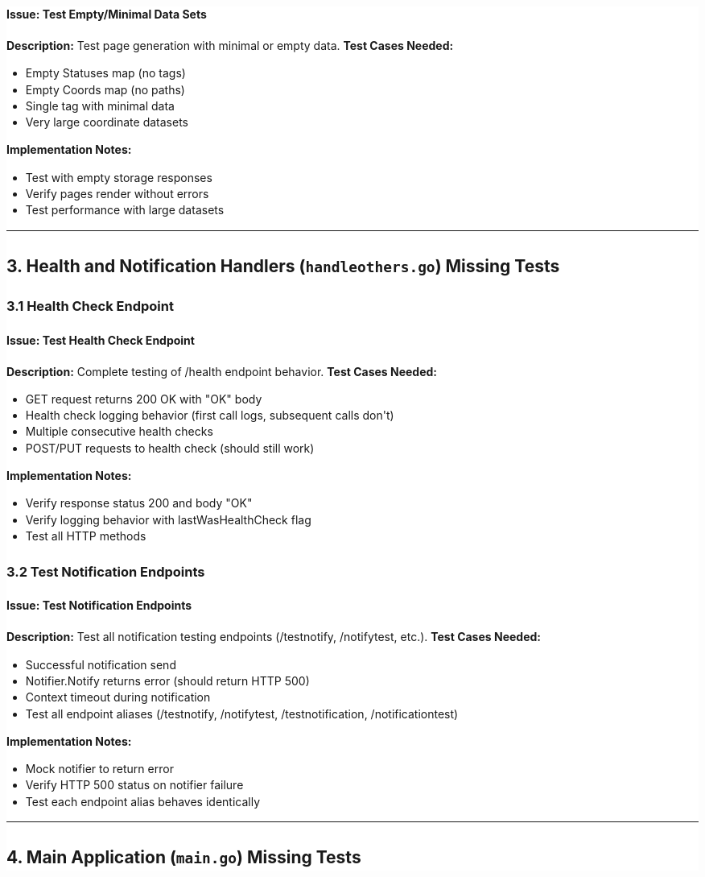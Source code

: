 #### Issue: Test Empty/Minimal Data Sets
**Description:** Test page generation with minimal or empty data.
**Test Cases Needed:**
- Empty Statuses map (no tags)
- Empty Coords map (no paths)
- Single tag with minimal data
- Very large coordinate datasets

**Implementation Notes:**
- Test with empty storage responses
- Verify pages render without errors
- Test performance with large datasets

---

## 3. Health and Notification Handlers (`handleothers.go`) Missing Tests

### 3.1 Health Check Endpoint

#### Issue: Test Health Check Endpoint
**Description:** Complete testing of /health endpoint behavior.
**Test Cases Needed:**
- GET request returns 200 OK with "OK" body
- Health check logging behavior (first call logs, subsequent calls don't)
- Multiple consecutive health checks
- POST/PUT requests to health check (should still work)

**Implementation Notes:**
- Verify response status 200 and body "OK"
- Verify logging behavior with lastWasHealthCheck flag
- Test all HTTP methods

### 3.2 Test Notification Endpoints

#### Issue: Test Notification Endpoints
**Description:** Test all notification testing endpoints (/testnotify, /notifytest, etc.).
**Test Cases Needed:**
- Successful notification send
- Notifier.Notify returns error (should return HTTP 500)
- Context timeout during notification
- Test all endpoint aliases (/testnotify, /notifytest, /testnotification, /notificationtest)

**Implementation Notes:**
- Mock notifier to return error
- Verify HTTP 500 status on notifier failure
- Test each endpoint alias behaves identically

---

## 4. Main Application (`main.go`) Missing Tests
